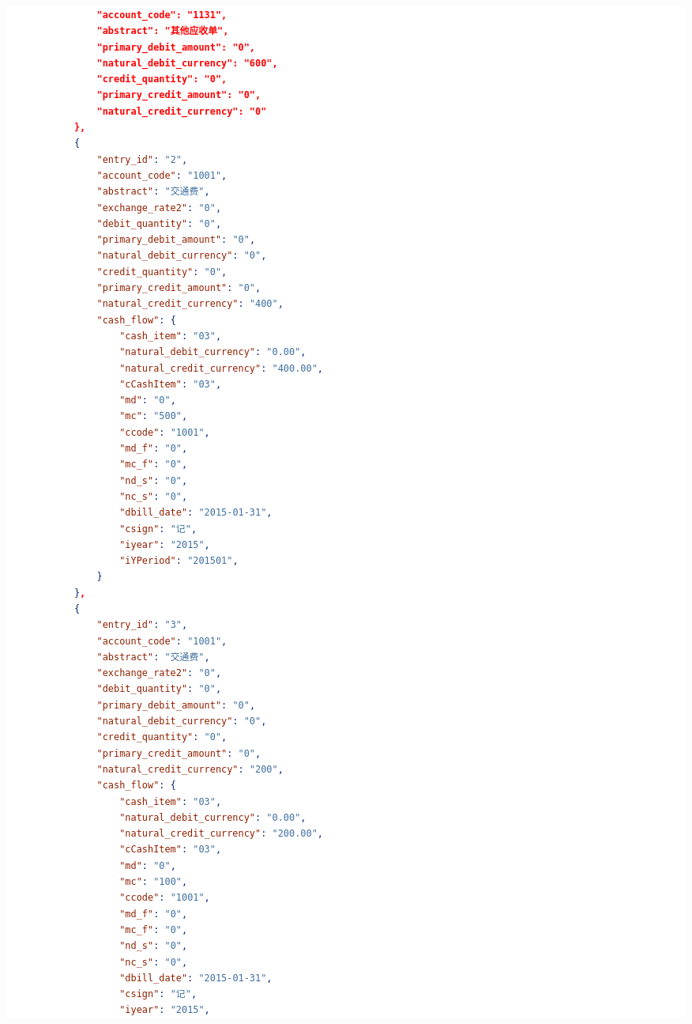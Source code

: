 ```json
                "account_code": "1131",
                "abstract": "其他应收单",
                "primary_debit_amount": "0",
                "natural_debit_currency": "600",
                "credit_quantity": "0",
                "primary_credit_amount": "0",
                "natural_credit_currency": "0"
            },
            {
                "entry_id": "2",
                "account_code": "1001",
                "abstract": "交通费",
                "exchange_rate2": "0",
                "debit_quantity": "0",
                "primary_debit_amount": "0",
                "natural_debit_currency": "0",
                "credit_quantity": "0",
                "primary_credit_amount": "0",
                "natural_credit_currency": "400",
                "cash_flow": {
                    "cash_item": "03",
                    "natural_debit_currency": "0.00",
                    "natural_credit_currency": "400.00",
                    "cCashItem": "03",
                    "md": "0",
                    "mc": "500",
                    "ccode": "1001",
                    "md_f": "0",
                    "mc_f": "0",
                    "nd_s": "0",
                    "nc_s": "0",
                    "dbill_date": "2015-01-31",
                    "csign": "记",
                    "iyear": "2015",
                    "iYPeriod": "201501",
                }
            },
            {
                "entry_id": "3",
                "account_code": "1001",
                "abstract": "交通费",
                "exchange_rate2": "0",
                "debit_quantity": "0",
                "primary_debit_amount": "0",
                "natural_debit_currency": "0",
                "credit_quantity": "0",
                "primary_credit_amount": "0",
                "natural_credit_currency": "200",
                "cash_flow": {
                    "cash_item": "03",
                    "natural_debit_currency": "0.00",
                    "natural_credit_currency": "200.00",
                    "cCashItem": "03",
                    "md": "0",
                    "mc": "100",
                    "ccode": "1001",
                    "md_f": "0",
                    "mc_f": "0",
                    "nd_s": "0",
                    "nc_s": "0",
                    "dbill_date": "2015-01-31",
                    "csign": "记",
                    "iyear": "2015",
```